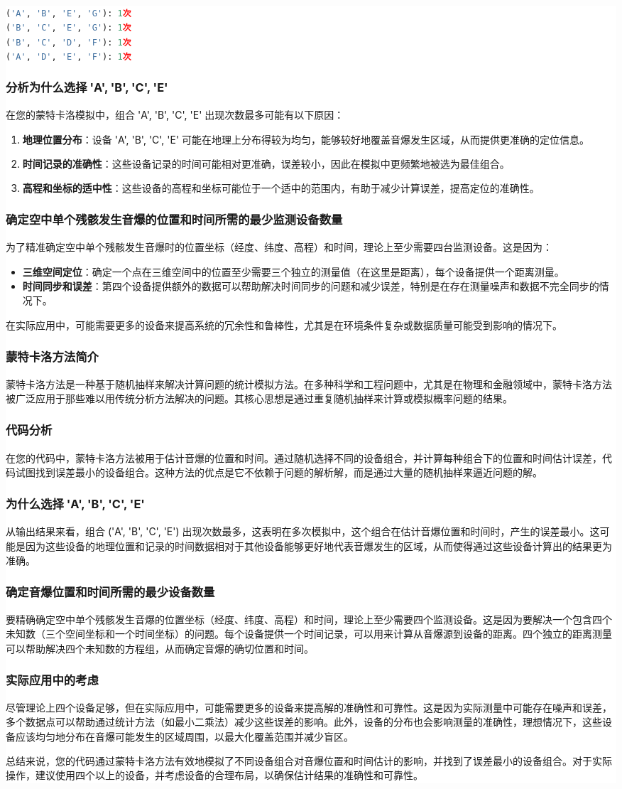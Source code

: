 ```python
('A', 'B', 'E', 'G'): 1次
('B', 'C', 'E', 'G'): 1次
('B', 'C', 'D', 'F'): 1次
('A', 'D', 'E', 'F'): 1次
```

### 分析为什么选择 'A', 'B', 'C', 'E'

在您的蒙特卡洛模拟中，组合 'A', 'B', 'C', 'E' 出现次数最多可能有以下原因：

1. **地理位置分布**：设备 'A', 'B', 'C', 'E' 可能在地理上分布得较为均匀，能够较好地覆盖音爆发生区域，从而提供更准确的定位信息。

2. **时间记录的准确性**：这些设备记录的时间可能相对更准确，误差较小，因此在模拟中更频繁地被选为最佳组合。

3. **高程和坐标的适中性**：这些设备的高程和坐标可能位于一个适中的范围内，有助于减少计算误差，提高定位的准确性。

### 确定空中单个残骸发生音爆的位置和时间所需的最少监测设备数量

为了精准确定空中单个残骸发生音爆时的位置坐标（经度、纬度、高程）和时间，理论上至少需要四台监测设备。这是因为：

- **三维空间定位**：确定一个点在三维空间中的位置至少需要三个独立的测量值（在这里是距离），每个设备提供一个距离测量。
- **时间同步和误差**：第四个设备提供额外的数据可以帮助解决时间同步的问题和减少误差，特别是在存在测量噪声和数据不完全同步的情况下。

在实际应用中，可能需要更多的设备来提高系统的冗余性和鲁棒性，尤其是在环境条件复杂或数据质量可能受到影响的情况下。





### 蒙特卡洛方法简介

蒙特卡洛方法是一种基于随机抽样来解决计算问题的统计模拟方法。在多种科学和工程问题中，尤其是在物理和金融领域中，蒙特卡洛方法被广泛应用于那些难以用传统分析方法解决的问题。其核心思想是通过重复随机抽样来计算或模拟概率问题的结果。

### 代码分析

在您的代码中，蒙特卡洛方法被用于估计音爆的位置和时间。通过随机选择不同的设备组合，并计算每种组合下的位置和时间估计误差，代码试图找到误差最小的设备组合。这种方法的优点是它不依赖于问题的解析解，而是通过大量的随机抽样来逼近问题的解。

### 为什么选择 'A', 'B', 'C', 'E'

从输出结果来看，组合 ('A', 'B', 'C', 'E') 出现次数最多，这表明在多次模拟中，这个组合在估计音爆位置和时间时，产生的误差最小。这可能是因为这些设备的地理位置和记录的时间数据相对于其他设备能够更好地代表音爆发生的区域，从而使得通过这些设备计算出的结果更为准确。

### 确定音爆位置和时间所需的最少设备数量

要精确确定空中单个残骸发生音爆的位置坐标（经度、纬度、高程）和时间，理论上至少需要四个监测设备。这是因为要解决一个包含四个未知数（三个空间坐标和一个时间坐标）的问题。每个设备提供一个时间记录，可以用来计算从音爆源到设备的距离。四个独立的距离测量可以帮助解决四个未知数的方程组，从而确定音爆的确切位置和时间。

### 实际应用中的考虑

尽管理论上四个设备足够，但在实际应用中，可能需要更多的设备来提高解的准确性和可靠性。这是因为实际测量中可能存在噪声和误差，多个数据点可以帮助通过统计方法（如最小二乘法）减少这些误差的影响。此外，设备的分布也会影响测量的准确性，理想情况下，这些设备应该均匀地分布在音爆可能发生的区域周围，以最大化覆盖范围并减少盲区。

总结来说，您的代码通过蒙特卡洛方法有效地模拟了不同设备组合对音爆位置和时间估计的影响，并找到了误差最小的设备组合。对于实际操作，建议使用四个以上的设备，并考虑设备的合理布局，以确保估计结果的准确性和可靠性。
